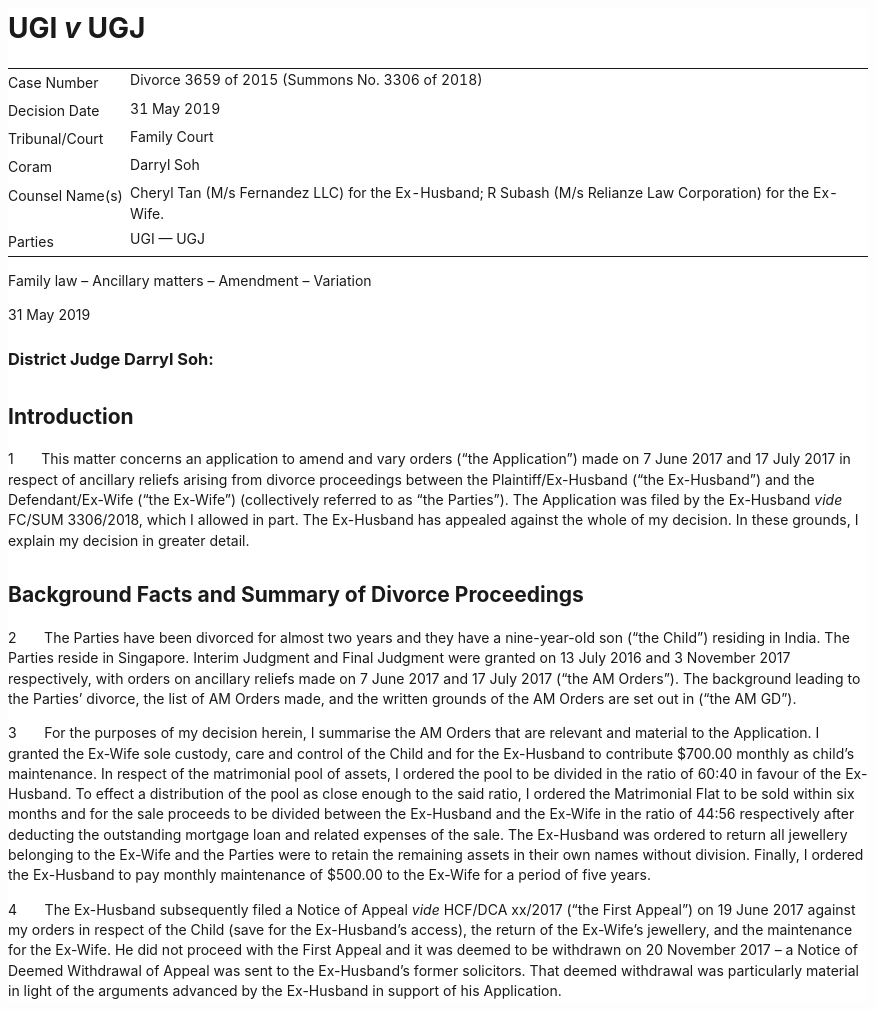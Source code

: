 # UGI _v_ UGJ  

<table id="info-table"><tbody><tr class="info-row"><td class="txt-label" style="padding: 4px 0px; white-space: nowrap" valign="top">Case Number</td><td class="txt-body">Divorce 3659 of 2015 (Summons No. 3306 of 2018)</td></tr><tr class="info-row"><td class="txt-label" style="padding: 4px 0px; white-space: nowrap" valign="top">Decision Date</td><td class="txt-body">31 May 2019</td></tr><tr class="info-row"><td class="txt-label" style="padding: 4px 0px; white-space: nowrap" valign="top">Tribunal/Court</td><td class="txt-body">Family Court</td></tr><tr class="info-row"><td class="txt-label" style="padding: 4px 0px; white-space: nowrap" valign="top">Coram</td><td class="txt-body">Darryl Soh</td></tr><tr class="info-row"><td class="txt-label" style="padding: 4px 0px; white-space: nowrap" valign="top">Counsel Name(s)</td><td class="txt-body">Cheryl Tan (M/s Fernandez LLC) for the Ex-Husband; R Subash (M/s Relianze Law Corporation) for the Ex-Wife.</td></tr><tr class="info-row"><td class="txt-label" style="padding: 4px 0px; white-space: nowrap" valign="top">Parties</td><td class="txt-body">UGI — UGJ</td></tr></tbody></table>

Family law – Ancillary matters – Amendment – Variation

31 May 2019

### District Judge Darryl Soh:

## Introduction

1       This matter concerns an application to amend and vary orders (“the Application”) made on 7 June 2017 and 17 July 2017 in respect of ancillary reliefs arising from divorce proceedings between the Plaintiff/Ex-Husband (“the Ex-Husband”) and the Defendant/Ex-Wife (“the Ex-Wife”) (collectively referred to as “the Parties”). The Application was filed by the Ex-Husband _vide_ FC/SUM 3306/2018, which I allowed in part. The Ex-Husband has appealed against the whole of my decision. In these grounds, I explain my decision in greater detail.

## Background Facts and Summary of Divorce Proceedings

2       The Parties have been divorced for almost two years and they have a nine-year-old son (“the Child”) residing in India. The Parties reside in Singapore. Interim Judgment and Final Judgment were granted on 13 July 2016 and 3 November 2017 respectively, with orders on ancillary reliefs made on 7 June 2017 and 17 July 2017 (“the AM Orders”). The background leading to the Parties’ divorce, the list of AM Orders made, and the written grounds of the AM Orders are set out in (“the AM GD”).

3       For the purposes of my decision herein, I summarise the AM Orders that are relevant and material to the Application. I granted the Ex-Wife sole custody, care and control of the Child and for the Ex-Husband to contribute $700.00 monthly as child’s maintenance. In respect of the matrimonial pool of assets, I ordered the pool to be divided in the ratio of 60:40 in favour of the Ex-Husband. To effect a distribution of the pool as close enough to the said ratio, I ordered the Matrimonial Flat to be sold within six months and for the sale proceeds to be divided between the Ex-Husband and the Ex-Wife in the ratio of 44:56 respectively after deducting the outstanding mortgage loan and related expenses of the sale. The Ex-Husband was ordered to return all jewellery belonging to the Ex-Wife and the Parties were to retain the remaining assets in their own names without division. Finally, I ordered the Ex-Husband to pay monthly maintenance of $500.00 to the Ex-Wife for a period of five years.

4       The Ex-Husband subsequently filed a Notice of Appeal _vide_ HCF/DCA xx/2017 (“the First Appeal”) on 19 June 2017 against my orders in respect of the Child (save for the Ex-Husband’s access), the return of the Ex-Wife’s jewellery, and the maintenance for the Ex-Wife. He did not proceed with the First Appeal and it was deemed to be withdrawn on 20 November 2017 – a Notice of Deemed Withdrawal of Appeal was sent to the Ex-Husband’s former solicitors. That deemed withdrawal was particularly material in light of the arguments advanced by the Ex-Husband in support of his Application.
